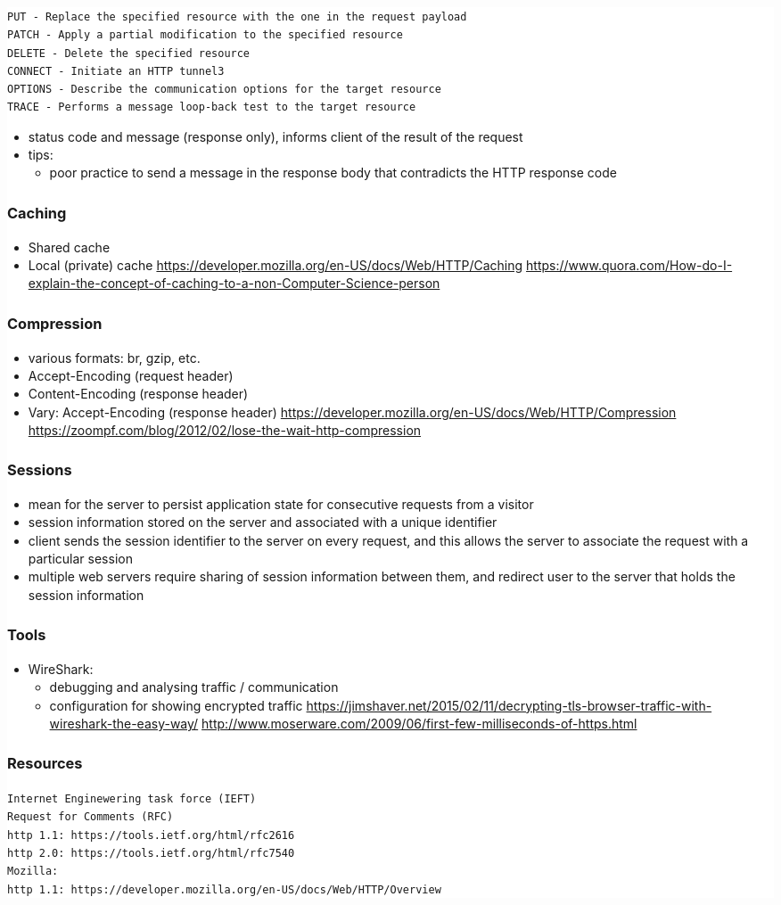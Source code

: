     PUT - Replace the specified resource with the one in the request payload
    PATCH - Apply a partial modification to the specified resource
    DELETE - Delete the specified resource
    CONNECT - Initiate an HTTP tunnel3
    OPTIONS - Describe the communication options for the target resource
    TRACE - Performs a message loop-back test to the target resource
  - status code and message (response only), informs client of the result of the request
- tips:
  - poor practice to send a message in the response body that contradicts the HTTP response code

### Caching

- Shared cache
- Local (private) cache
  https://developer.mozilla.org/en-US/docs/Web/HTTP/Caching
  https://www.quora.com/How-do-I-explain-the-concept-of-caching-to-a-non-Computer-Science-person

### Compression

- various formats: br, gzip, etc.
- Accept-Encoding (request header)
- Content-Encoding (response header)
- Vary: Accept-Encoding (response header)
  https://developer.mozilla.org/en-US/docs/Web/HTTP/Compression
  https://zoompf.com/blog/2012/02/lose-the-wait-http-compression

### Sessions

- mean for the server to persist application state for consecutive requests from a visitor
- session information stored on the server and associated with a unique identifier
- client sends the session identifier to the server on every request, and this allows the server to associate the request with a particular session
- multiple web servers require sharing of session information between them, and redirect user to the server that holds the session information

### Tools

- WireShark:
  - debugging and analysing traffic / communication
  - configuration for showing encrypted traffic
    https://jimshaver.net/2015/02/11/decrypting-tls-browser-traffic-with-wireshark-the-easy-way/
    http://www.moserware.com/2009/06/first-few-milliseconds-of-https.html

### Resources

    Internet Enginewering task force (IEFT)
    Request for Comments (RFC)
    http 1.1: https://tools.ietf.org/html/rfc2616
    http 2.0: https://tools.ietf.org/html/rfc7540
    Mozilla:
    http 1.1: https://developer.mozilla.org/en-US/docs/Web/HTTP/Overview
